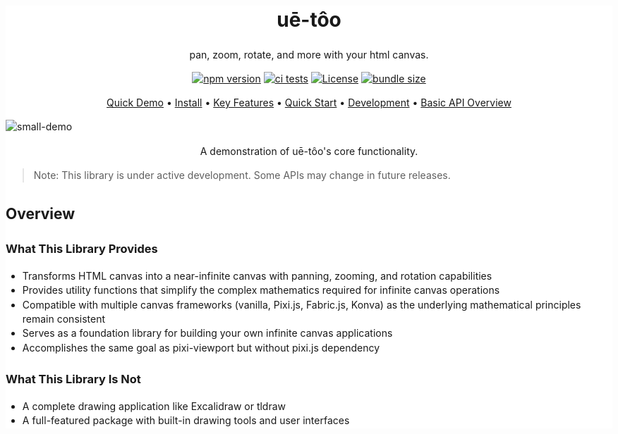 <h1 align="center">
    uē-tôo
</h1>
<p align="center">
    pan, zoom, rotate, and more with your html canvas.
</p>

<div align="center">

[![npm version](https://img.shields.io/npm/v/ue-too.svg?style=for-the-badge)](https://www.npmjs.com/package/ue-too)
[![ci tests](https://img.shields.io/github/actions/workflow/status/niuee/board/ci-test.yml?label=test&style=for-the-badge)](https://github.com/niuee/board/actions/workflows/ci-test.yml)
[![License](https://img.shields.io/github/license/niuee/board?style=for-the-badge)](https://github.com/niuee/board/blob/main/LICENSE.txt)
[![bundle size](https://img.shields.io/bundlephobia/minzip/ue-too?color=success&label=gzipped%20bundle%20size&style=for-the-badge)](https://bundlephobia.com/package/ue-too)

</div>

<p align="center">
  <a href="#quick-demo">Quick Demo</a> •
  <a href="#installation-and-usage">Install</a> •
  <a href="#key-features">Key Features</a> •
  <a href="#quick-start-html-canvas">Quick Start</a> •
  <a href="#development">Development</a> •
  <a href="#under-the-hood">Basic API Overview</a>
</p>

![small-demo](./doc-media/small-demo-with-cursor.gif)

<p align="center">
    A demonstration of uē-tôo's core functionality.
</p>

> Note: This library is under active development. Some APIs may change in future releases.

## Overview

### What This Library Provides
- Transforms HTML canvas into a near-infinite canvas with panning, zooming, and rotation capabilities
- Provides utility functions that simplify the complex mathematics required for infinite canvas operations
- Compatible with multiple canvas frameworks (vanilla, Pixi.js, Fabric.js, Konva) as the underlying mathematical principles remain consistent
- Serves as a foundation library for building your own infinite canvas applications
- Accomplishes the same goal as pixi-viewport but without pixi.js dependency

### What This Library Is Not
- A complete drawing application like Excalidraw or tldraw
- A full-featured package with built-in drawing tools and user interfaces
